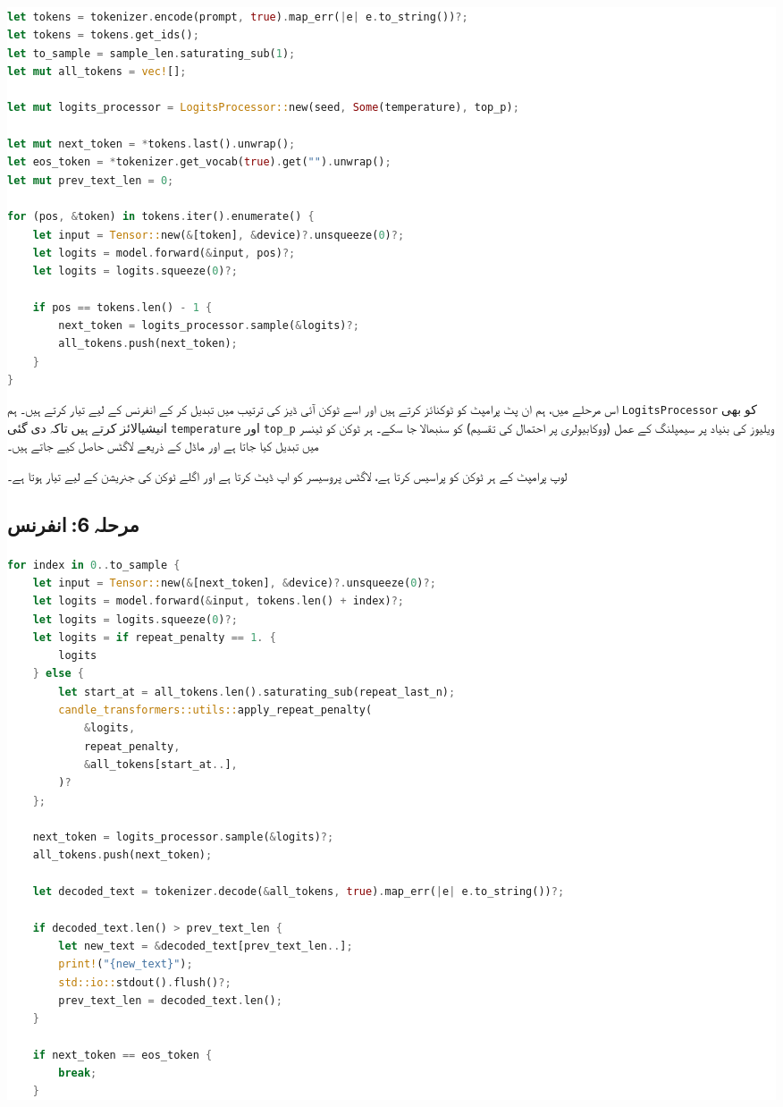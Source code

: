 ```rust
let tokens = tokenizer.encode(prompt, true).map_err(|e| e.to_string())?;
let tokens = tokens.get_ids();
let to_sample = sample_len.saturating_sub(1);
let mut all_tokens = vec![];

let mut logits_processor = LogitsProcessor::new(seed, Some(temperature), top_p);

let mut next_token = *tokens.last().unwrap();
let eos_token = *tokenizer.get_vocab(true).get("").unwrap();
let mut prev_text_len = 0;

for (pos, &token) in tokens.iter().enumerate() {
    let input = Tensor::new(&[token], &device)?.unsqueeze(0)?;
    let logits = model.forward(&input, pos)?;
    let logits = logits.squeeze(0)?;

    if pos == tokens.len() - 1 {
        next_token = logits_processor.sample(&logits)?;
        all_tokens.push(next_token);
    }
}
```

اس مرحلے میں، ہم ان پٹ پرامپٹ کو ٹوکنائز کرتے ہیں اور اسے ٹوکن آئی ڈیز کی ترتیب میں تبدیل کر کے انفرنس کے لیے تیار کرتے ہیں۔ ہم `LogitsProcessor` کو بھی انیشیالائز کرتے ہیں تاکہ دی گئی `temperature` اور `top_p` ویلیوز کی بنیاد پر سیمپلنگ کے عمل (ووکابیولری پر احتمال کی تقسیم) کو سنبھالا جا سکے۔ ہر ٹوکن کو ٹینسر میں تبدیل کیا جاتا ہے اور ماڈل کے ذریعے لاگٹس حاصل کیے جاتے ہیں۔

لوپ پرامپٹ کے ہر ٹوکن کو پراسیس کرتا ہے، لاگٹس پروسیسر کو اپ ڈیٹ کرتا ہے اور اگلے ٹوکن کی جنریشن کے لیے تیار ہوتا ہے۔

## مرحلہ 6: انفرنس

```rust
for index in 0..to_sample {
    let input = Tensor::new(&[next_token], &device)?.unsqueeze(0)?;
    let logits = model.forward(&input, tokens.len() + index)?;
    let logits = logits.squeeze(0)?;
    let logits = if repeat_penalty == 1. {
        logits
    } else {
        let start_at = all_tokens.len().saturating_sub(repeat_last_n);
        candle_transformers::utils::apply_repeat_penalty(
            &logits,
            repeat_penalty,
            &all_tokens[start_at..],
        )?
    };

    next_token = logits_processor.sample(&logits)?;
    all_tokens.push(next_token);

    let decoded_text = tokenizer.decode(&all_tokens, true).map_err(|e| e.to_string())?;

    if decoded_text.len() > prev_text_len {
        let new_text = &decoded_text[prev_text_len..];
        print!("{new_text}");
        std::io::stdout().flush()?;
        prev_text_len = decoded_text.len();
    }

    if next_token == eos_token {
        break;
    }
```